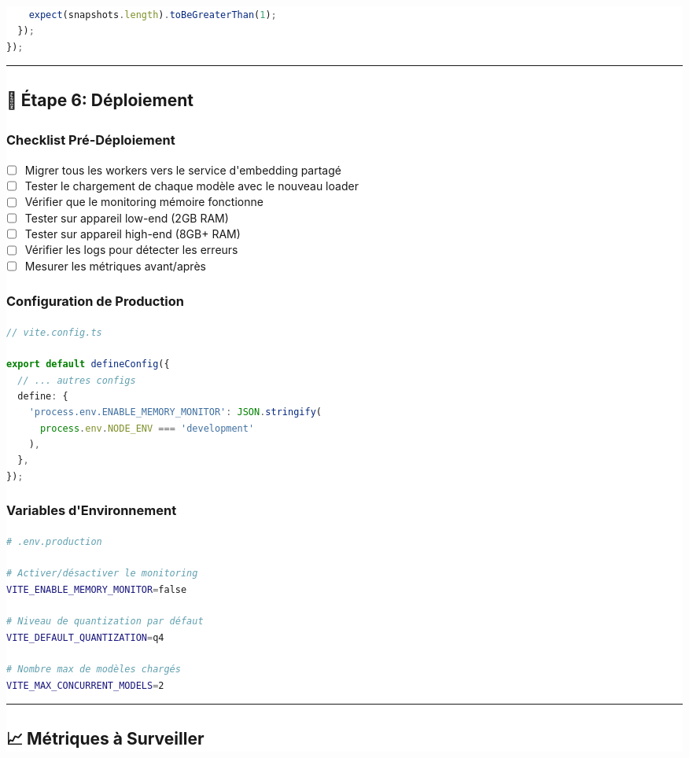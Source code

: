 ```typescript
    expect(snapshots.length).toBeGreaterThan(1);
  });
});
```

---

## 🚀 Étape 6: Déploiement

### Checklist Pré-Déploiement

- [ ] Migrer tous les workers vers le service d'embedding partagé
- [ ] Tester le chargement de chaque modèle avec le nouveau loader
- [ ] Vérifier que le monitoring mémoire fonctionne
- [ ] Tester sur appareil low-end (2GB RAM)
- [ ] Tester sur appareil high-end (8GB+ RAM)
- [ ] Vérifier les logs pour détecter les erreurs
- [ ] Mesurer les métriques avant/après

### Configuration de Production

```typescript
// vite.config.ts

export default defineConfig({
  // ... autres configs
  define: {
    'process.env.ENABLE_MEMORY_MONITOR': JSON.stringify(
      process.env.NODE_ENV === 'development'
    ),
  },
});
```

### Variables d'Environnement

```bash
# .env.production

# Activer/désactiver le monitoring
VITE_ENABLE_MEMORY_MONITOR=false

# Niveau de quantization par défaut
VITE_DEFAULT_QUANTIZATION=q4

# Nombre max de modèles chargés
VITE_MAX_CONCURRENT_MODELS=2
```

---

## 📈 Métriques à Surveiller

